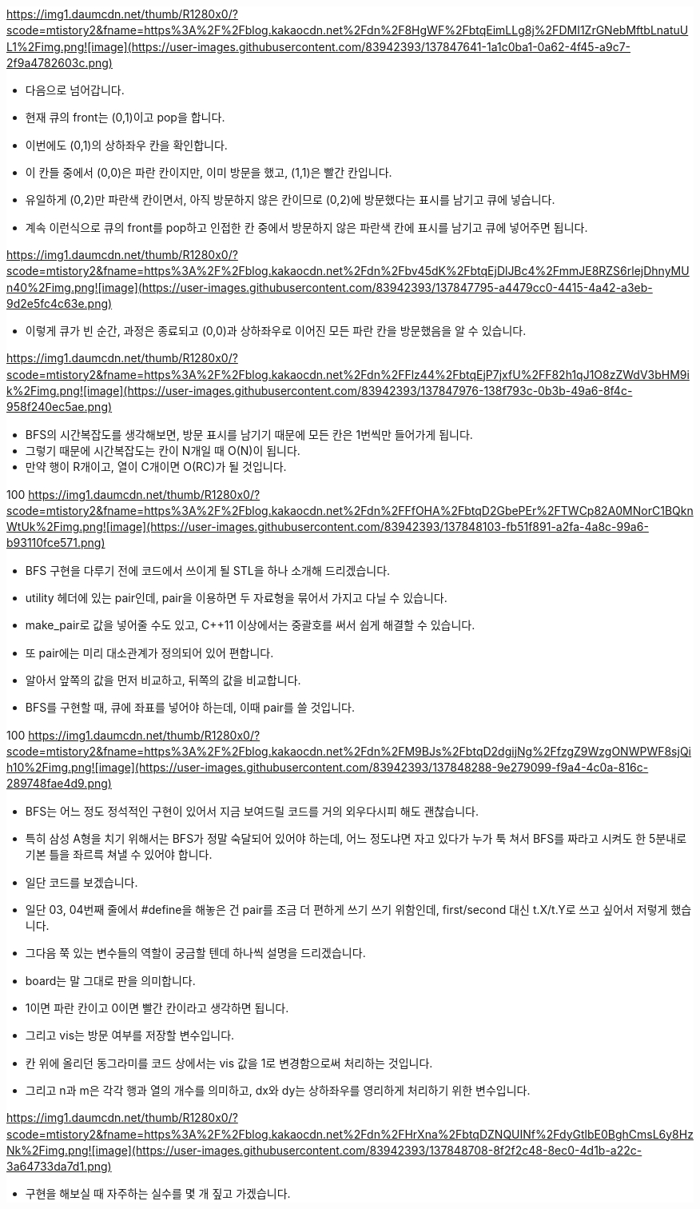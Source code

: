 https://img1.daumcdn.net/thumb/R1280x0/?scode=mtistory2&fname=https%3A%2F%2Fblog.kakaocdn.net%2Fdn%2F8HgWF%2FbtqEimLLg8j%2FDMI1ZrGNebMftbLnatuUL1%2Fimg.png![image](https://user-images.githubusercontent.com/83942393/137847641-1a1c0ba1-0a62-4f45-a9c7-2f9a4782603c.png)
- 다음으로 넘어갑니다.
- 현재 큐의 front는 (0,1)이고 pop을 합니다.
- 이번에도 (0,1)의 상하좌우 칸을 확인합니다.
- 이 칸들 중에서 (0,0)은 파란 칸이지만, 이미 방문을 했고, (1,1)은 빨간 칸입니다.
- 유일하게 (0,2)만 파란색 칸이면서, 아직 방문하지 않은 칸이므로 (0,2)에 방문했다는 표시를 남기고 큐에 넣습니다. 

- 계속 이런식으로 큐의 front를 pop하고 인접한 칸 중에서 방문하지 않은 파란색 칸에 표시를 남기고 큐에 넣어주면 됩니다. 

https://img1.daumcdn.net/thumb/R1280x0/?scode=mtistory2&fname=https%3A%2F%2Fblog.kakaocdn.net%2Fdn%2Fbv45dK%2FbtqEjDlJBc4%2FmmJE8RZS6rlejDhnyMUn40%2Fimg.png![image](https://user-images.githubusercontent.com/83942393/137847795-a4479cc0-4415-4a42-a3eb-9d2e5fc4c63e.png)
- 이렇게 큐가 빈 순간, 과정은 종료되고 (0,0)과 상하좌우로 이어진 모든 파란 칸을 방문했음을 알 수 있습니다.

https://img1.daumcdn.net/thumb/R1280x0/?scode=mtistory2&fname=https%3A%2F%2Fblog.kakaocdn.net%2Fdn%2FFlz44%2FbtqEjP7jxfU%2FF82h1qJ1O8zZWdV3bHM9ik%2Fimg.png![image](https://user-images.githubusercontent.com/83942393/137847976-138f793c-0b3b-49a6-8f4c-958f240ec5ae.png)
- BFS의 시간복잡도를 생각해보면, 방문 표시를 남기기 때문에 모든 칸은 1번씩만 들어가게 됩니다.
- 그렇기 때문에 시간복잡도는 칸이 N개일 때 O(N)이 됩니다.
- 만약 행이 R개이고, 열이 C개이면 O(RC)가 될 것입니다.

100
https://img1.daumcdn.net/thumb/R1280x0/?scode=mtistory2&fname=https%3A%2F%2Fblog.kakaocdn.net%2Fdn%2FFfOHA%2FbtqD2GbePEr%2FTWCp82A0MNorC1BQknWtUk%2Fimg.png![image](https://user-images.githubusercontent.com/83942393/137848103-fb51f891-a2fa-4a8c-99a6-b93110fce571.png)
- BFS 구현을 다루기 전에 코드에서 쓰이게 될 STL을 하나 소개해 드리겠습니다.
- utility 헤더에 있는 pair인데, pair을 이용하면 두 자료형을 묶어서 가지고 다닐 수 있습니다.
- make_pair로 값을 넣어줄 수도 있고, C++11 이상에서는 중괄호를 써서 쉽게 해결할 수 있습니다.
- 또 pair에는 미리 대소관계가 정의되어 있어 편합니다.
- 알아서 앞쪽의 값을 먼저 비교하고, 뒤쪽의 값을 비교합니다.

- BFS를 구현할 때, 큐에 좌표를 넣어야 하는데, 이때 pair를 쓸 것입니다.

100
https://img1.daumcdn.net/thumb/R1280x0/?scode=mtistory2&fname=https%3A%2F%2Fblog.kakaocdn.net%2Fdn%2FM9BJs%2FbtqD2dgijNg%2FfzgZ9WzgONWPWF8sjQih10%2Fimg.png![image](https://user-images.githubusercontent.com/83942393/137848288-9e279099-f9a4-4c0a-816c-289748fae4d9.png)
- BFS는 어느 정도 정석적인 구현이 있어서 지금 보여드릴 코드를 거의 외우다시피 해도 괜찮습니다.
- 특히 삼성 A형을 치기 위해서는 BFS가 정말 숙달되어 있어야 하는데, 어느 정도냐면 자고 있다가 누가 툭 쳐서 BFS를 짜라고 시켜도 한 5분내로 기본 틀을 좌르륵 쳐낼 수 있어야 합니다. 

- 일단 코드를 보겠습니다.
- 일단 03, 04번째 줄에서 #define을 해놓은 건 pair를 조금 더 편하게 쓰기 쓰기 위함인데, first/second 대신 t.X/t.Y로 쓰고 싶어서 저렇게 했습니다.
- 그다음 쭉 있는 변수들의 역할이 궁금할 텐데 하나씩 설명을 드리겠습니다. 
- board는 말 그대로 판을 의미합니다. 
- 1이면 파란 칸이고 0이면 빨간 칸이라고 생각하면 됩니다. 
- 그리고 vis는 방문 여부를 저장할 변수입니다. 
- 칸 위에 올리던 동그라미를 코드 상에서는 vis 값을 1로 변경함으로써 처리하는 것입니다. 
- 그리고 n과 m은 각각 행과 열의 개수를 의미하고, dx와 dy는 상하좌우를 영리하게 처리하기 위한 변수입니다.

https://img1.daumcdn.net/thumb/R1280x0/?scode=mtistory2&fname=https%3A%2F%2Fblog.kakaocdn.net%2Fdn%2FHrXna%2FbtqDZNQUINf%2FdyGtlbE0BghCmsL6y8HzNk%2Fimg.png![image](https://user-images.githubusercontent.com/83942393/137848708-8f2f2c48-8ec0-4d1b-a22c-3a64733da7d1.png)
- 구현을 해보실 때 자주하는 실수를 몇 개 짚고 가겠습니다.
